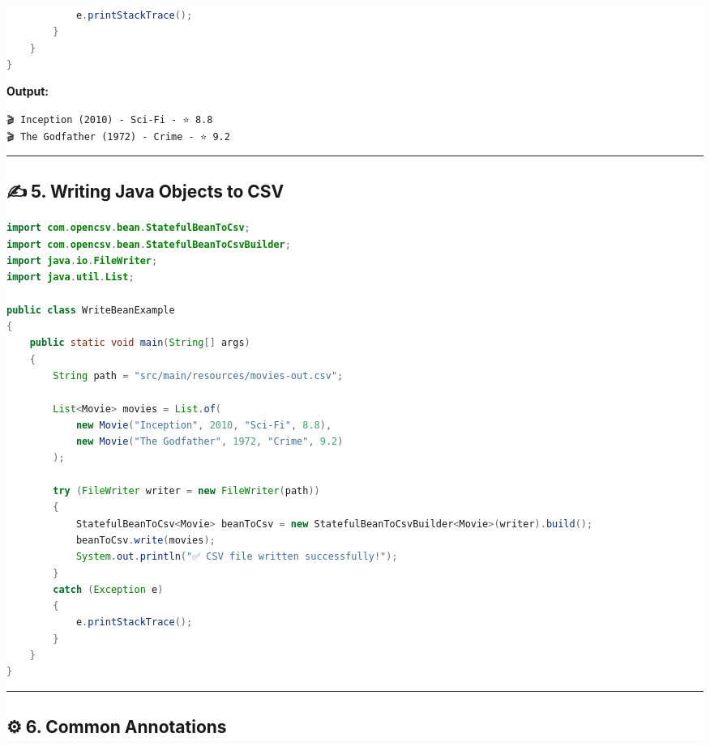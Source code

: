 ```java
            e.printStackTrace();
        }
    }
}
```

**Output:**

```
🎬 Inception (2010) - Sci-Fi - ⭐ 8.8
🎬 The Godfather (1972) - Crime - ⭐ 9.2
```

---

## ✍️ 5. Writing Java Objects to CSV

```java
import com.opencsv.bean.StatefulBeanToCsv;
import com.opencsv.bean.StatefulBeanToCsvBuilder;
import java.io.FileWriter;
import java.util.List;

public class WriteBeanExample 
{
    public static void main(String[] args) 
    {
        String path = "src/main/resources/movies-out.csv";

        List<Movie> movies = List.of(
            new Movie("Inception", 2010, "Sci-Fi", 8.8),
            new Movie("The Godfather", 1972, "Crime", 9.2)
        );

        try (FileWriter writer = new FileWriter(path)) 
        {
            StatefulBeanToCsv<Movie> beanToCsv = new StatefulBeanToCsvBuilder<Movie>(writer).build();
            beanToCsv.write(movies);
            System.out.println("✅ CSV file written successfully!");
        } 
        catch (Exception e) 
        {
            e.printStackTrace();
        }
    }
}
```

---

## ⚙️ 6. Common Annotations
